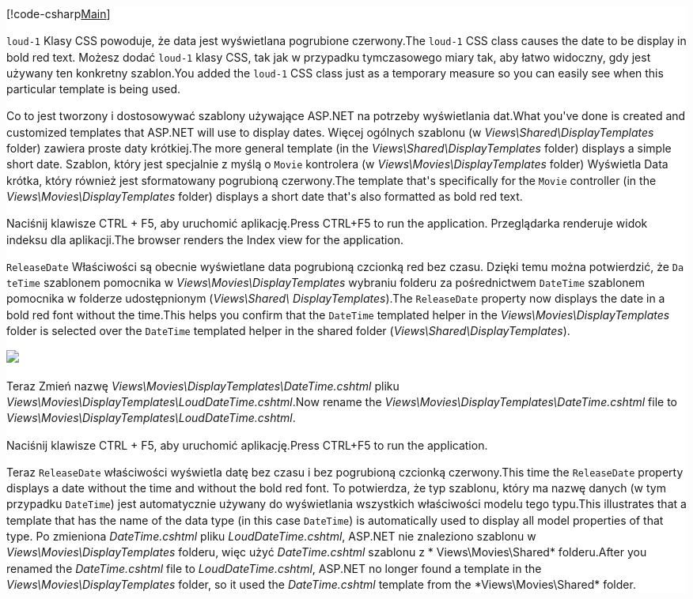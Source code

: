 [!code-csharp[Main](using-the-html5-and-jquery-ui-datepicker-popup-calendar-with-aspnet-mvc-part-2/samples/sample6.cs)]

<span data-ttu-id="c01be-145">`loud-1` Klasy CSS powoduje, że data jest wyświetlana pogrubione czerwony.</span><span class="sxs-lookup"><span data-stu-id="c01be-145">The `loud-1` CSS class causes the date to be display in bold red text.</span></span> <span data-ttu-id="c01be-146">Możesz dodać `loud-1` klasy CSS, tak jak w przypadku tymczasowego miary tak, aby łatwo widoczny, gdy jest używany ten konkretny szablon.</span><span class="sxs-lookup"><span data-stu-id="c01be-146">You added the `loud-1` CSS class just as a temporary measure so you can easily see when this particular template is being used.</span></span>

<span data-ttu-id="c01be-147">Co to jest tworzony i dostosowywać szablony używające ASP.NET na potrzeby wyświetlania dat.</span><span class="sxs-lookup"><span data-stu-id="c01be-147">What you've done is created and customized templates that ASP.NET will use to display dates.</span></span> <span data-ttu-id="c01be-148">Więcej ogólnych szablonu (w *Views\Shared\DisplayTemplates* folder) zawiera proste daty krótkiej.</span><span class="sxs-lookup"><span data-stu-id="c01be-148">The more general template (in the *Views\Shared\DisplayTemplates* folder) displays a simple short date.</span></span> <span data-ttu-id="c01be-149">Szablon, który jest specjalnie z myślą o `Movie` kontrolera (w *Views\Movies\DisplayTemplates* folder) Wyświetla Data krótka, który również jest sformatowany pogrubioną czerwony.</span><span class="sxs-lookup"><span data-stu-id="c01be-149">The template that's specifically for the `Movie` controller (in the *Views\Movies\DisplayTemplates* folder) displays a short date that's also formatted as bold red text.</span></span>

<span data-ttu-id="c01be-150">Naciśnij klawisze CTRL + F5, aby uruchomić aplikację.</span><span class="sxs-lookup"><span data-stu-id="c01be-150">Press CTRL+F5 to run the application.</span></span> <span data-ttu-id="c01be-151">Przeglądarka renderuje widok indeksu dla aplikacji.</span><span class="sxs-lookup"><span data-stu-id="c01be-151">The browser renders the Index view for the application.</span></span>

<span data-ttu-id="c01be-152">`ReleaseDate` Właściwości są obecnie wyświetlane data pogrubioną czcionką red bez czasu. Dzięki temu można potwierdzić, że `DateTime` szablonem pomocnika w *Views\Movies\DisplayTemplates* wybraniu folderu za pośrednictwem `DateTime` szablonem pomocnika w folderze udostępnionym (*Views\Shared\ DisplayTemplates*).</span><span class="sxs-lookup"><span data-stu-id="c01be-152">The `ReleaseDate` property now displays the date in a bold red font without the time.This helps you confirm that the `DateTime` templated helper in the *Views\Movies\DisplayTemplates* folder is selected over the `DateTime` templated helper in the shared folder (*Views\Shared\DisplayTemplates*).</span></span>

![](using-the-html5-and-jquery-ui-datepicker-popup-calendar-with-aspnet-mvc-part-2/_static/image4.png)

<span data-ttu-id="c01be-153">Teraz Zmień nazwę *Views\Movies\DisplayTemplates\DateTime.cshtml* pliku *Views\Movies\DisplayTemplates\LoudDateTime.cshtml*.</span><span class="sxs-lookup"><span data-stu-id="c01be-153">Now rename the *Views\Movies\DisplayTemplates\DateTime.cshtml* file to *Views\Movies\DisplayTemplates\LoudDateTime.cshtml*.</span></span>

<span data-ttu-id="c01be-154">Naciśnij klawisze CTRL + F5, aby uruchomić aplikację.</span><span class="sxs-lookup"><span data-stu-id="c01be-154">Press CTRL+F5 to run the application.</span></span>

<span data-ttu-id="c01be-155">Teraz `ReleaseDate` właściwości wyświetla datę bez czasu i bez pogrubioną czcionką czerwony.</span><span class="sxs-lookup"><span data-stu-id="c01be-155">This time the `ReleaseDate` property displays a date without the time and without the bold red font.</span></span> <span data-ttu-id="c01be-156">To potwierdza, że typ szablonu, który ma nazwę danych (w tym przypadku `DateTime`) jest automatycznie używany do wyświetlania wszystkich właściwości modelu tego typu.</span><span class="sxs-lookup"><span data-stu-id="c01be-156">This illustrates that a template that has the name of the data type (in this case `DateTime`) is automatically used to display all model properties of that type.</span></span> <span data-ttu-id="c01be-157">Po zmieniona *DateTime.cshtml* pliku *LoudDateTime.cshtml*, ASP.NET nie znaleziono szablonu w *Views\Movies\DisplayTemplates* folderu, więc użyć *DateTime.cshtml* szablonu z * Views\Movies\Shared\* folderu.</span><span class="sxs-lookup"><span data-stu-id="c01be-157">After you renamed the *DateTime.cshtml* file to *LoudDateTime.cshtml*, ASP.NET no longer found a template in the *Views\Movies\DisplayTemplates* folder, so it used the *DateTime.cshtml* template from the *Views\Movies\Shared\* folder.</span></span>
